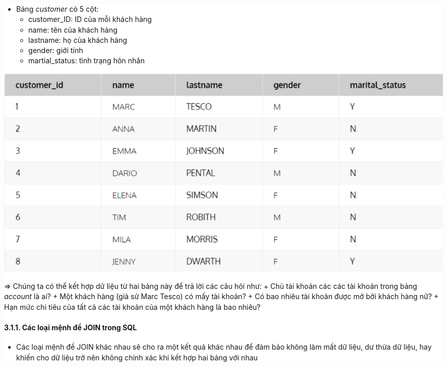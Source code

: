 - Bảng _customer_ có 5 cột:
  - customer_ID: ID của mỗi khách hàng
  - name: tên của khách hàng
  - lastname: họ của khách hàng
  - gender: giới tính
  - martial_status: tình trạng hôn nhân

![alt text](image-1.png)

=> Chúng ta có thể kết hợp dữ liệu từ hai bảng này để trả lời các câu hỏi như: + Chủ tài khoản các các tài khoản trong bảng _account_ là ai? + Một khách hàng (giả sử Marc Tesco) có mấy tài khoản? + Có bao nhiêu tài khoản được mở bởi khách hàng nữ? + Hạn mức chi tiêu của tất cả các tài khoản của một khách hàng là bao nhiêu?

#### 3.1.1. Các loại mệnh đề JOIN trong SQL

- Các loại mệnh đề JOIN khác nhau sẽ cho ra một kết quả khác nhau để đảm bảo không làm mất dữ liệu, dư thừa dữ liệu, hay khiến cho dữ liệu trở nên không chính xác khi kết hợp hai bảng với nhau
